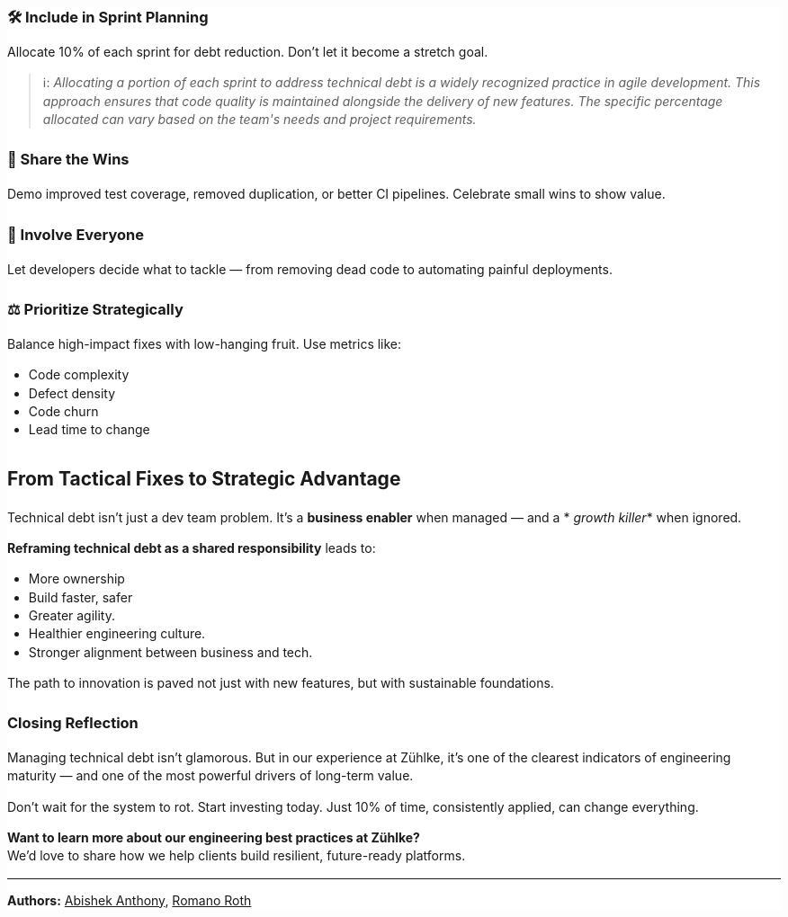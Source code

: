 ### **🛠 Include in Sprint Planning**

Allocate 10% of each sprint for debt reduction. Don’t let it become a stretch goal.

> ℹ️:
> *Allocating a portion of each sprint to address technical debt is a widely recognized practice in agile development.*
> *This approach ensures that code quality is maintained alongside the delivery of new features.*
> *The specific percentage allocated can vary based on the team's needs and project requirements.*

### **📣 Share the Wins**

Demo improved test coverage, removed duplication, or better CI pipelines. Celebrate small wins to
show value.

### **🤝 Involve Everyone**

Let developers decide what to tackle — from removing dead code to automating painful deployments.

### **⚖ Prioritize Strategically**

Balance high-impact fixes with low-hanging fruit. Use metrics like:

* Code complexity
* Defect density
* Code churn
* Lead time to change

## **From Tactical Fixes to Strategic Advantage**

Technical debt isn’t just a dev team problem. It’s a **business enabler** when managed — and a \*
*growth killer*\* when ignored.

**Reframing technical debt as a shared responsibility** leads to:

* More ownership
* Build faster, safer
* Greater agility.
* Healthier engineering culture.
* Stronger alignment between business and tech.

The path to innovation is paved not just with new features, but with sustainable foundations.

### **Closing Reflection**

Managing technical debt isn’t glamorous. But in our experience at Zühlke,
it’s one of the clearest indicators of engineering maturity — and one of the most powerful drivers
of long-term value.

Don’t wait for the system to rot. Start investing today. Just 10% of time,
consistently applied, can change everything.

**Want to learn more about our engineering best practices at Zühlke?**\
We’d love to share how we help clients build resilient, future-ready platforms.

***

**Authors:** [Abishek Anthony](https://www.linkedin.com/in/abishekanthony/), [Romano Roth](https://www.linkedin.com/in/romanoroth/)
